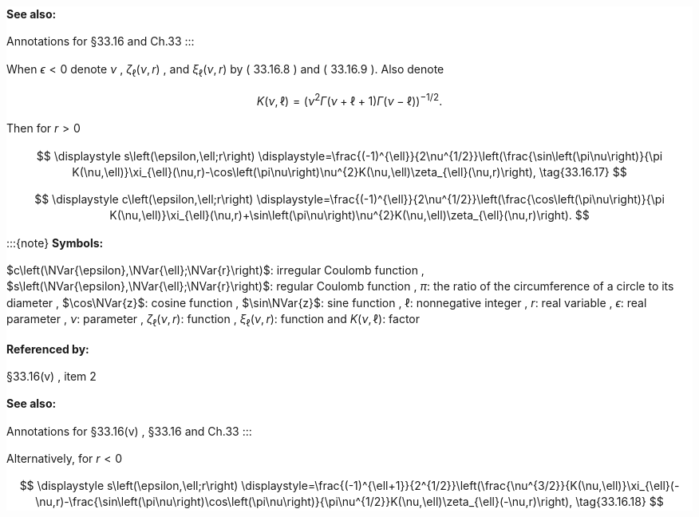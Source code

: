 **See also:**

Annotations for §33.16 and Ch.33
:::

When $\epsilon<0$ denote $\nu$ , $\zeta_{\ell}(\nu,r)$ , and $\xi_{\ell}(\nu,r)$ by ( 33.16.8 ) and ( 33.16.9 ). Also denote


<a id="E16"></a>
$$
K(\nu,\ell)=\left(\nu^{2}\Gamma\left(\nu+\ell+1\right)\Gamma\left(\nu-\ell\right)\right)^{-1/2}. \tag{33.16.16}
$$

Then for $r>0$

<a id="E17"></a>

<a id="Ex7"></a>
$$
\displaystyle s\left(\epsilon,\ell;r\right) \displaystyle=\frac{(-1)^{\ell}}{2\nu^{1/2}}\left(\frac{\sin\left(\pi\nu\right)}{\pi K(\nu,\ell)}\xi_{\ell}(\nu,r)-\cos\left(\pi\nu\right)\nu^{2}K(\nu,\ell)\zeta_{\ell}(\nu,r)\right), \tag{33.16.17}
$$

<a id="Ex8"></a>
$$
\displaystyle c\left(\epsilon,\ell;r\right) \displaystyle=\frac{(-1)^{\ell}}{2\nu^{1/2}}\left(\frac{\cos\left(\pi\nu\right)}{\pi K(\nu,\ell)}\xi_{\ell}(\nu,r)+\sin\left(\pi\nu\right)\nu^{2}K(\nu,\ell)\zeta_{\ell}(\nu,r)\right).
$$

:::{note}
**Symbols:**

$c\left(\NVar{\epsilon},\NVar{\ell};\NVar{r}\right)$: irregular Coulomb function , $s\left(\NVar{\epsilon},\NVar{\ell};\NVar{r}\right)$: regular Coulomb function , $\pi$: the ratio of the circumference of a circle to its diameter , $\cos\NVar{z}$: cosine function , $\sin\NVar{z}$: sine function , $\ell$: nonnegative integer , $r$: real variable , $\epsilon$: real parameter , $\nu$: parameter , $\zeta_{\ell}(\nu,r)$: function , $\xi_{\ell}(\nu,r)$: function and $K(\nu,\ell)$: factor

**Referenced by:**

§33.16(v) , item 2

**See also:**

Annotations for §33.16(v) , §33.16 and Ch.33
:::

Alternatively, for $r<0$

<a id="E18"></a>

<a id="Ex9"></a>
$$
\displaystyle s\left(\epsilon,\ell;r\right) \displaystyle=\frac{(-1)^{\ell+1}}{2^{1/2}}\left(\frac{\nu^{3/2}}{K(\nu,\ell)}\xi_{\ell}(-\nu,r)-\frac{\sin\left(\pi\nu\right)\cos\left(\pi\nu\right)}{\pi\nu^{1/2}}K(\nu,\ell)\zeta_{\ell}(-\nu,r)\right), \tag{33.16.18}
$$
